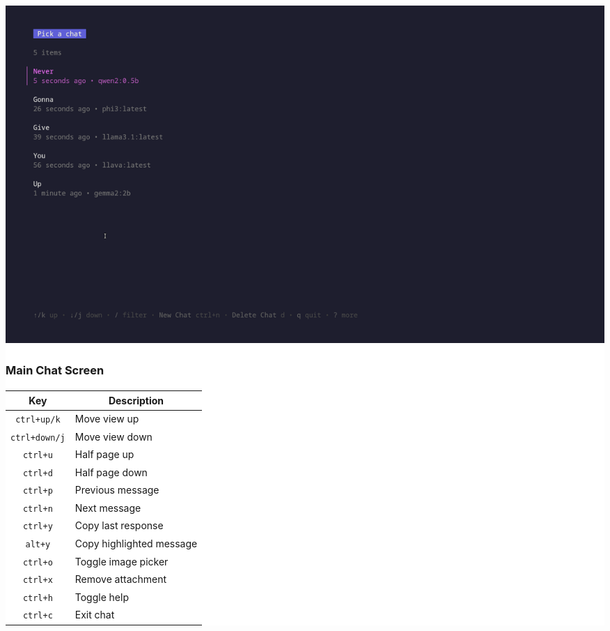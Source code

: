 ![pick-a-chat-screen](assets/pick-a-chat-screen.png)

### Main Chat Screen

|      Key      | Description              |
| :-----------: | ------------------------ |
|  `ctrl+up/k`  | Move view up             |
| `ctrl+down/j` | Move view down           |
|   `ctrl+u`    | Half page up             |
|   `ctrl+d`    | Half page down           |
|   `ctrl+p`    | Previous message         |
|   `ctrl+n`    | Next message             |
|   `ctrl+y`    | Copy last response       |
|    `alt+y`    | Copy highlighted message |
|   `ctrl+o`    | Toggle image picker      |
|   `ctrl+x`    | Remove attachment        |
|   `ctrl+h`    | Toggle help              |
|   `ctrl+c`    | Exit chat                |
